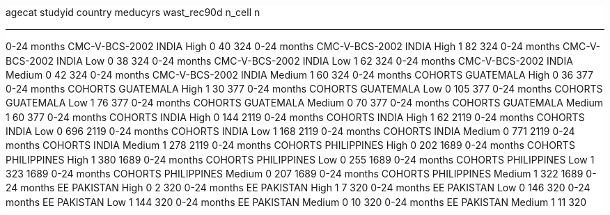 agecat        studyid          country                        meducyrs    wast_rec90d   n_cell      n
------------  ---------------  -----------------------------  ---------  ------------  -------  -----
0-24 months   CMC-V-BCS-2002   INDIA                          High                  0       40    324
0-24 months   CMC-V-BCS-2002   INDIA                          High                  1       82    324
0-24 months   CMC-V-BCS-2002   INDIA                          Low                   0       38    324
0-24 months   CMC-V-BCS-2002   INDIA                          Low                   1       62    324
0-24 months   CMC-V-BCS-2002   INDIA                          Medium                0       42    324
0-24 months   CMC-V-BCS-2002   INDIA                          Medium                1       60    324
0-24 months   COHORTS          GUATEMALA                      High                  0       36    377
0-24 months   COHORTS          GUATEMALA                      High                  1       30    377
0-24 months   COHORTS          GUATEMALA                      Low                   0      105    377
0-24 months   COHORTS          GUATEMALA                      Low                   1       76    377
0-24 months   COHORTS          GUATEMALA                      Medium                0       70    377
0-24 months   COHORTS          GUATEMALA                      Medium                1       60    377
0-24 months   COHORTS          INDIA                          High                  0      144   2119
0-24 months   COHORTS          INDIA                          High                  1       62   2119
0-24 months   COHORTS          INDIA                          Low                   0      696   2119
0-24 months   COHORTS          INDIA                          Low                   1      168   2119
0-24 months   COHORTS          INDIA                          Medium                0      771   2119
0-24 months   COHORTS          INDIA                          Medium                1      278   2119
0-24 months   COHORTS          PHILIPPINES                    High                  0      202   1689
0-24 months   COHORTS          PHILIPPINES                    High                  1      380   1689
0-24 months   COHORTS          PHILIPPINES                    Low                   0      255   1689
0-24 months   COHORTS          PHILIPPINES                    Low                   1      323   1689
0-24 months   COHORTS          PHILIPPINES                    Medium                0      207   1689
0-24 months   COHORTS          PHILIPPINES                    Medium                1      322   1689
0-24 months   EE               PAKISTAN                       High                  0        2    320
0-24 months   EE               PAKISTAN                       High                  1        7    320
0-24 months   EE               PAKISTAN                       Low                   0      146    320
0-24 months   EE               PAKISTAN                       Low                   1      144    320
0-24 months   EE               PAKISTAN                       Medium                0       10    320
0-24 months   EE               PAKISTAN                       Medium                1       11    320
